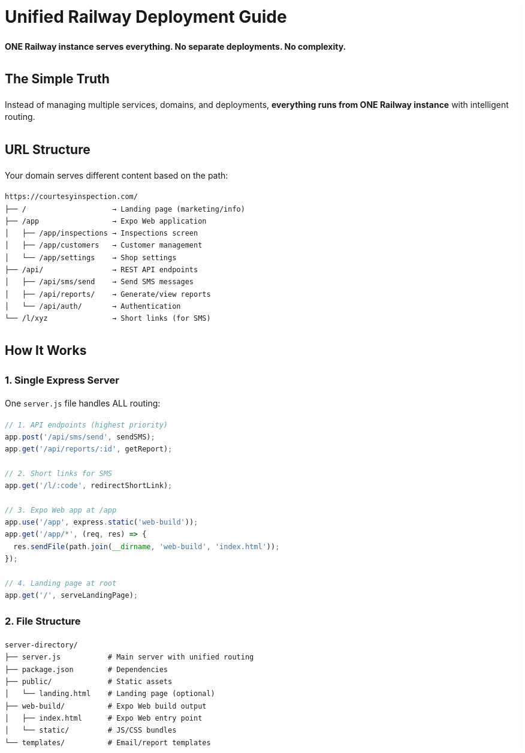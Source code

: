 # Unified Railway Deployment Guide

**ONE Railway instance serves everything. No separate deployments. No complexity.**

## The Simple Truth

Instead of managing multiple services, domains, and deployments, **everything runs from ONE Railway instance** with intelligent routing.

## URL Structure

Your domain serves different content based on the path:

```
https://courtesyinspection.com/
├── /                    → Landing page (marketing/info)
├── /app                 → Expo Web application
│   ├── /app/inspections → Inspections screen
│   ├── /app/customers   → Customer management
│   └── /app/settings    → Shop settings
├── /api/                → REST API endpoints
│   ├── /api/sms/send    → Send SMS messages
│   ├── /api/reports/    → Generate/view reports
│   └── /api/auth/       → Authentication
└── /l/xyz               → Short links (for SMS)
```

## How It Works

### 1. Single Express Server
One `server.js` file handles ALL routing:

```javascript
// 1. API endpoints (highest priority)
app.post('/api/sms/send', sendSMS);
app.get('/api/reports/:id', getReport);

// 2. Short links for SMS
app.get('/l/:code', redirectShortLink);

// 3. Expo Web app at /app
app.use('/app', express.static('web-build'));
app.get('/app/*', (req, res) => {
  res.sendFile(path.join(__dirname, 'web-build', 'index.html'));
});

// 4. Landing page at root
app.get('/', serveLandingPage);
```

### 2. File Structure
```
server-directory/
├── server.js           # Main server with unified routing
├── package.json        # Dependencies
├── public/             # Static assets
│   └── landing.html    # Landing page (optional)
├── web-build/          # Expo Web build output
│   ├── index.html      # Expo Web entry point
│   └── static/         # JS/CSS bundles
└── templates/          # Email/report templates
```
